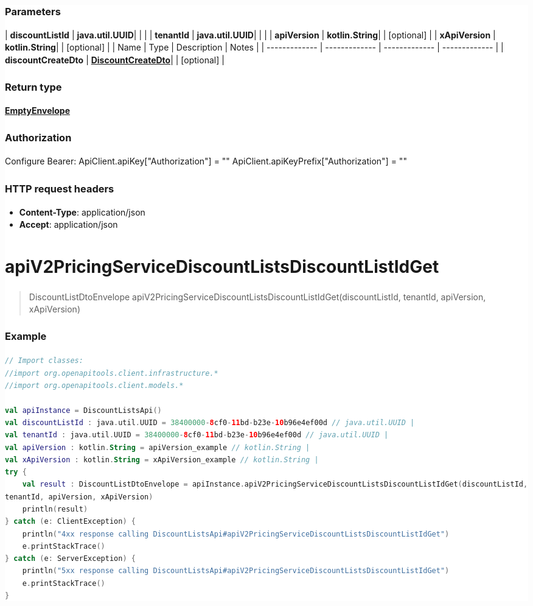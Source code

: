 ```kotlin
```

### Parameters
| **discountListId** | **java.util.UUID**|  | |
| **tenantId** | **java.util.UUID**|  | |
| **apiVersion** | **kotlin.String**|  | [optional] |
| **xApiVersion** | **kotlin.String**|  | [optional] |
| Name | Type | Description  | Notes |
| ------------- | ------------- | ------------- | ------------- |
| **discountCreateDto** | [**DiscountCreateDto**](DiscountCreateDto.md)|  | [optional] |

### Return type

[**EmptyEnvelope**](EmptyEnvelope.md)

### Authorization


Configure Bearer:
    ApiClient.apiKey["Authorization"] = ""
    ApiClient.apiKeyPrefix["Authorization"] = ""

### HTTP request headers

 - **Content-Type**: application/json
 - **Accept**: application/json

<a id="apiV2PricingServiceDiscountListsDiscountListIdGet"></a>
# **apiV2PricingServiceDiscountListsDiscountListIdGet**
> DiscountListDtoEnvelope apiV2PricingServiceDiscountListsDiscountListIdGet(discountListId, tenantId, apiVersion, xApiVersion)



### Example
```kotlin
// Import classes:
//import org.openapitools.client.infrastructure.*
//import org.openapitools.client.models.*

val apiInstance = DiscountListsApi()
val discountListId : java.util.UUID = 38400000-8cf0-11bd-b23e-10b96e4ef00d // java.util.UUID | 
val tenantId : java.util.UUID = 38400000-8cf0-11bd-b23e-10b96e4ef00d // java.util.UUID | 
val apiVersion : kotlin.String = apiVersion_example // kotlin.String | 
val xApiVersion : kotlin.String = xApiVersion_example // kotlin.String | 
try {
    val result : DiscountListDtoEnvelope = apiInstance.apiV2PricingServiceDiscountListsDiscountListIdGet(discountListId, tenantId, apiVersion, xApiVersion)
    println(result)
} catch (e: ClientException) {
    println("4xx response calling DiscountListsApi#apiV2PricingServiceDiscountListsDiscountListIdGet")
    e.printStackTrace()
} catch (e: ServerException) {
    println("5xx response calling DiscountListsApi#apiV2PricingServiceDiscountListsDiscountListIdGet")
    e.printStackTrace()
}
```
